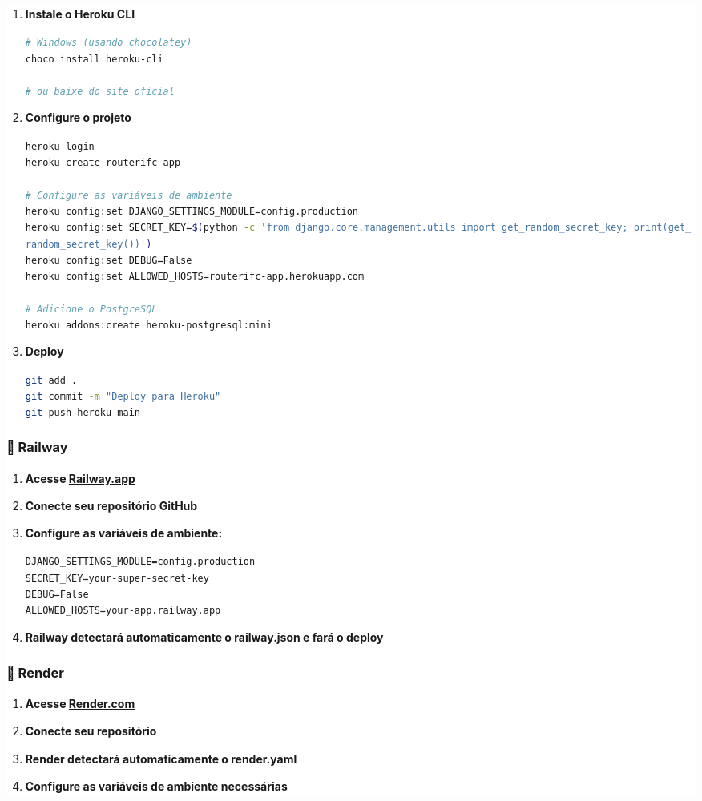 1. **Instale o Heroku CLI**
   ```bash
   # Windows (usando chocolatey)
   choco install heroku-cli
   
   # ou baixe do site oficial
   ```

2. **Configure o projeto**
   ```bash
   heroku login
   heroku create routerifc-app
   
   # Configure as variáveis de ambiente
   heroku config:set DJANGO_SETTINGS_MODULE=config.production
   heroku config:set SECRET_KEY=$(python -c 'from django.core.management.utils import get_random_secret_key; print(get_random_secret_key())')
   heroku config:set DEBUG=False
   heroku config:set ALLOWED_HOSTS=routerifc-app.herokuapp.com
   
   # Adicione o PostgreSQL
   heroku addons:create heroku-postgresql:mini
   ```

3. **Deploy**
   ```bash
   git add .
   git commit -m "Deploy para Heroku"
   git push heroku main
   ```

### 🚂 Railway

1. **Acesse [Railway.app](https://railway.app)**

2. **Conecte seu repositório GitHub**

3. **Configure as variáveis de ambiente:**
   ```
   DJANGO_SETTINGS_MODULE=config.production
   SECRET_KEY=your-super-secret-key
   DEBUG=False
   ALLOWED_HOSTS=your-app.railway.app
   ```

4. **Railway detectará automaticamente o railway.json e fará o deploy**

### 🎨 Render

1. **Acesse [Render.com](https://render.com)**

2. **Conecte seu repositório**

3. **Render detectará automaticamente o render.yaml**

4. **Configure as variáveis de ambiente necessárias**
